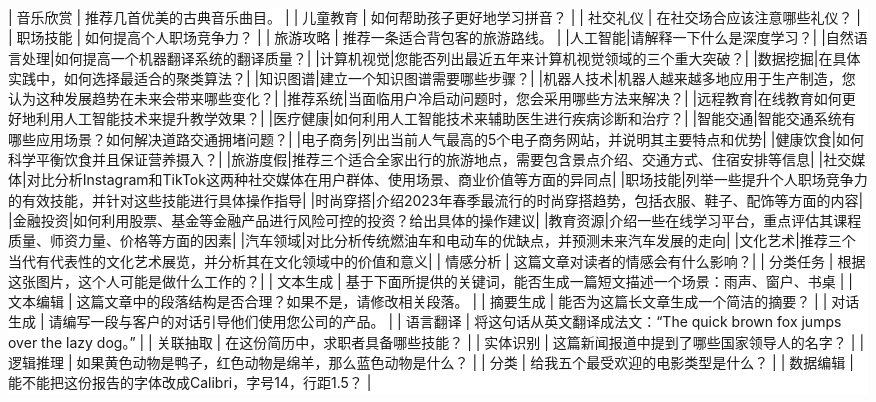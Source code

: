 | 音乐欣赏 | 推荐几首优美的古典音乐曲目。 |
| 儿童教育 | 如何帮助孩子更好地学习拼音？ |
| 社交礼仪 | 在社交场合应该注意哪些礼仪？ |
| 职场技能 | 如何提高个人职场竞争力？ |
| 旅游攻略 | 推荐一条适合背包客的旅游路线。 |
|人工智能|请解释一下什么是深度学习？|
|自然语言处理|如何提高一个机器翻译系统的翻译质量？|
|计算机视觉|您能否列出最近五年来计算机视觉领域的三个重大突破？|
|数据挖掘|在具体实践中，如何选择最适合的聚类算法？|
|知识图谱|建立一个知识图谱需要哪些步骤？|
|机器人技术|机器人越来越多地应用于生产制造，您认为这种发展趋势在未来会带来哪些变化？|
|推荐系统|当面临用户冷启动问题时，您会采用哪些方法来解决？|
|远程教育|在线教育如何更好地利用人工智能技术来提升教学效果？|
|医疗健康|如何利用人工智能技术来辅助医生进行疾病诊断和治疗？|
|智能交通|智能交通系统有哪些应用场景？如何解决道路交通拥堵问题？|
|电子商务|列出当前人气最高的5个电子商务网站，并说明其主要特点和优势|
|健康饮食|如何科学平衡饮食并且保证营养摄入？|
|旅游度假|推荐三个适合全家出行的旅游地点，需要包含景点介绍、交通方式、住宿安排等信息|
|社交媒体|对比分析Instagram和TikTok这两种社交媒体在用户群体、使用场景、商业价值等方面的异同点|
|职场技能|列举一些提升个人职场竞争力的有效技能，并针对这些技能进行具体操作指导|
|时尚穿搭|介绍2023年春季最流行的时尚穿搭趋势，包括衣服、鞋子、配饰等方面的内容|
|金融投资|如何利用股票、基金等金融产品进行风险可控的投资？给出具体的操作建议|
|教育资源|介绍一些在线学习平台，重点评估其课程质量、师资力量、价格等方面的因素|
|汽车领域|对比分析传统燃油车和电动车的优缺点，并预测未来汽车发展的走向|
|文化艺术|推荐三个当代有代表性的文化艺术展览，并分析其在文化领域中的价值和意义|
| 情感分析 | 这篇文章对读者的情感会有什么影响？|
| 分类任务 | 根据这张图片，这个人可能是做什么工作的？|
| 文本生成 | 基于下面所提供的关键词，能否生成一篇短文描述一个场景：雨声、窗户、书桌 |
| 文本编辑 | 这篇文章中的段落结构是否合理？如果不是，请修改相关段落。 |
| 摘要生成 | 能否为这篇长文章生成一个简洁的摘要？ |
| 对话生成 | 请编写一段与客户的对话引导他们使用您公司的产品。 |
| 语言翻译 | 将这句话从英文翻译成法文：“The quick brown fox jumps over the lazy dog。” |
| 关联抽取 | 在这份简历中，求职者具备哪些技能？ |
| 实体识别 | 这篇新闻报道中提到了哪些国家领导人的名字？ |
| 逻辑推理 | 如果黄色动物是鸭子，红色动物是绵羊，那么蓝色动物是什么？ |
| 分类 | 给我五个最受欢迎的电影类型是什么？ |
| 数据编辑 | 能不能把这份报告的字体改成Calibri，字号14，行距1.5？ |